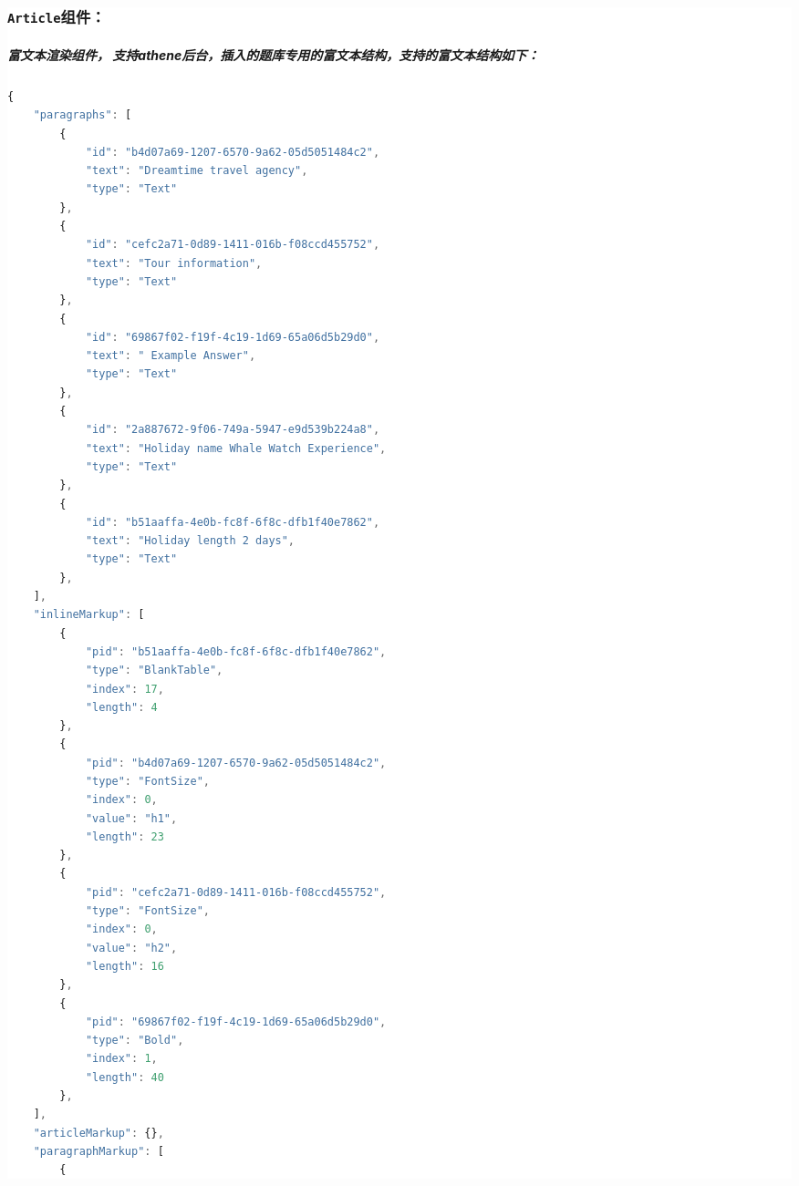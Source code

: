 
### `Article`组件：
##### 富文本渲染组件， 支持athene后台，插入的题库专用的富文本结构，支持的富文本结构如下：
```javascript
{
    "paragraphs": [
        {
            "id": "b4d07a69-1207-6570-9a62-05d5051484c2",
            "text": "Dreamtime travel agency",
            "type": "Text"
        },
        {
            "id": "cefc2a71-0d89-1411-016b-f08ccd455752",
            "text": "Tour information",
            "type": "Text"
        },
        {
            "id": "69867f02-f19f-4c19-1d69-65a06d5b29d0",
            "text": " Example Answer",
            "type": "Text"
        },
        {
            "id": "2a887672-9f06-749a-5947-e9d539b224a8",
            "text": "Holiday name Whale Watch Experience",
            "type": "Text"
        },
        {
            "id": "b51aaffa-4e0b-fc8f-6f8c-dfb1f40e7862",
            "text": "Holiday length 2 days",
            "type": "Text"
        },
    ],
    "inlineMarkup": [
        {
            "pid": "b51aaffa-4e0b-fc8f-6f8c-dfb1f40e7862",
            "type": "BlankTable",
            "index": 17,
            "length": 4
        },
        {
            "pid": "b4d07a69-1207-6570-9a62-05d5051484c2",
            "type": "FontSize",
            "index": 0,
            "value": "h1",
            "length": 23
        },
        {
            "pid": "cefc2a71-0d89-1411-016b-f08ccd455752",
            "type": "FontSize",
            "index": 0,
            "value": "h2",
            "length": 16
        },
        {
            "pid": "69867f02-f19f-4c19-1d69-65a06d5b29d0",
            "type": "Bold",
            "index": 1,
            "length": 40
        },
    ],
    "articleMarkup": {},
    "paragraphMarkup": [
        {
```